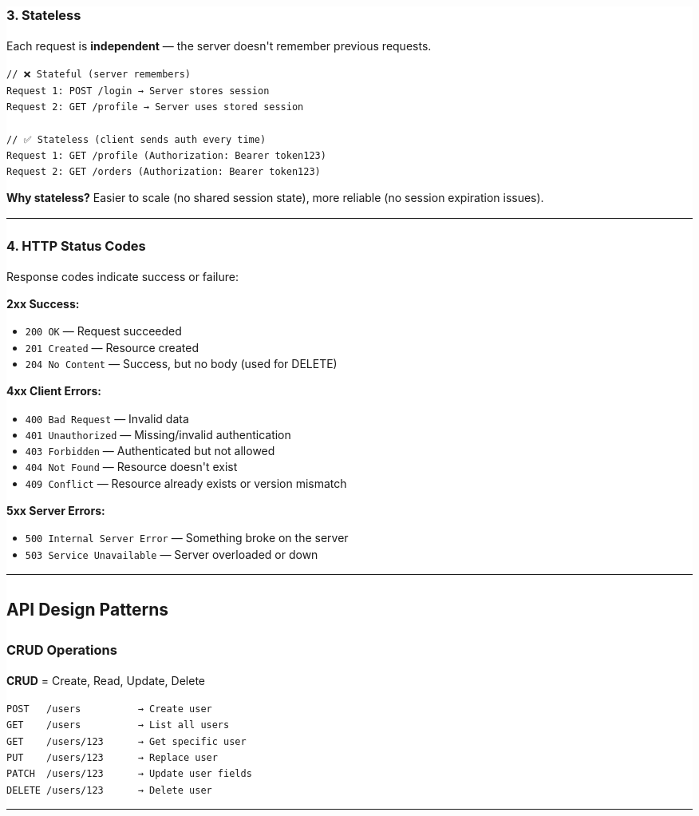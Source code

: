 
### 3. Stateless

Each request is **independent** — the server doesn't remember previous requests.

```
// ❌ Stateful (server remembers)
Request 1: POST /login → Server stores session
Request 2: GET /profile → Server uses stored session

// ✅ Stateless (client sends auth every time)
Request 1: GET /profile (Authorization: Bearer token123)
Request 2: GET /orders (Authorization: Bearer token123)
```

**Why stateless?** Easier to scale (no shared session state), more reliable (no session expiration issues).

---

### 4. HTTP Status Codes

Response codes indicate success or failure:

**2xx Success:**
- `200 OK` — Request succeeded
- `201 Created` — Resource created
- `204 No Content` — Success, but no body (used for DELETE)

**4xx Client Errors:**
- `400 Bad Request` — Invalid data
- `401 Unauthorized` — Missing/invalid authentication
- `403 Forbidden` — Authenticated but not allowed
- `404 Not Found` — Resource doesn't exist
- `409 Conflict` — Resource already exists or version mismatch

**5xx Server Errors:**
- `500 Internal Server Error` — Something broke on the server
- `503 Service Unavailable` — Server overloaded or down

---

## API Design Patterns

### CRUD Operations

**CRUD** = Create, Read, Update, Delete

```
POST   /users          → Create user
GET    /users          → List all users
GET    /users/123      → Get specific user
PUT    /users/123      → Replace user
PATCH  /users/123      → Update user fields
DELETE /users/123      → Delete user
```

---